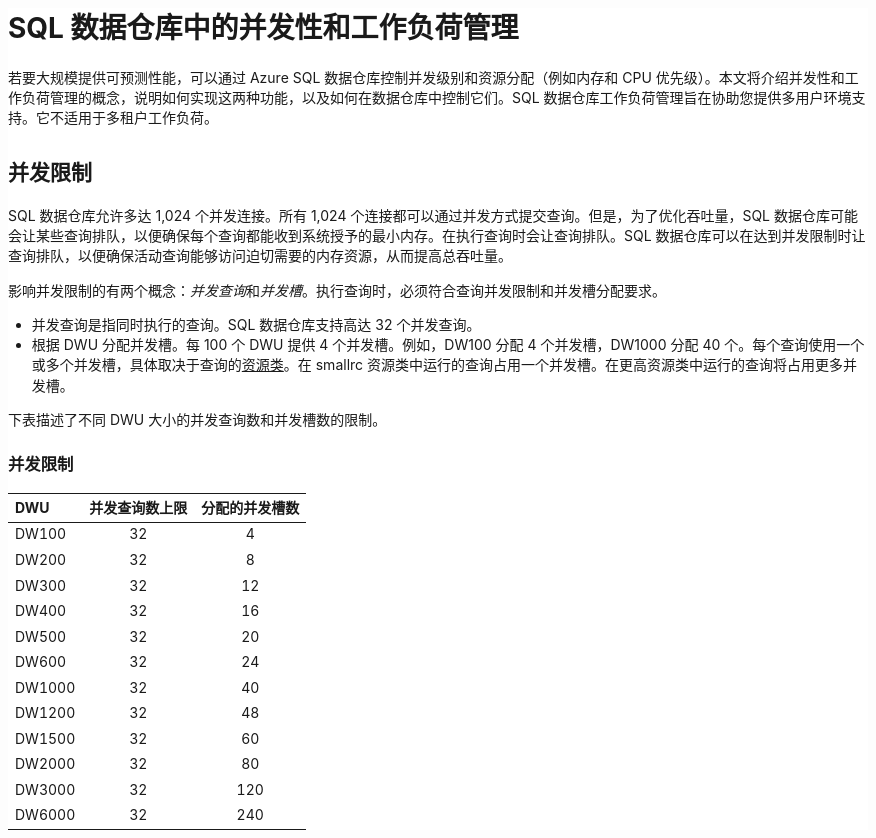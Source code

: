 <properties
   pageTitle="SQL 数据仓库中的并发性和工作负荷管理 | Azure"
   description="在开发解决方案之前，了解 SQL 数据仓库中的并发性和工作负荷管理。"
   services="sql-data-warehouse"
   documentationCenter="NA"
   authors="jrowlandjones"
   manager="barbkess"
   editor=""/>

<tags
   ms.service="sql-data-warehouse"
   ms.date="08/02/2016"
   wacn.date="08/29/2016"/>


# SQL 数据仓库中的并发性和工作负荷管理

若要大规模提供可预测性能，可以通过 Azure SQL 数据仓库控制并发级别和资源分配（例如内存和 CPU 优先级）。本文将介绍并发性和工作负荷管理的概念，说明如何实现这两种功能，以及如何在数据仓库中控制它们。SQL 数据仓库工作负荷管理旨在协助您提供多用户环境支持。它不适用于多租户工作负荷。

## 并发限制

SQL 数据仓库允许多达 1,024 个并发连接。所有 1,024 个连接都可以通过并发方式提交查询。但是，为了优化吞吐量，SQL 数据仓库可能会让某些查询排队，以便确保每个查询都能收到系统授予的最小内存。在执行查询时会让查询排队。SQL 数据仓库可以在达到并发限制时让查询排队，以便确保活动查询能够访问迫切需要的内存资源，从而提高总吞吐量。

影响并发限制的有两个概念：*并发查询*和*并发槽*。执行查询时，必须符合查询并发限制和并发槽分配要求。

- 并发查询是指同时执行的查询。SQL 数据仓库支持高达 32 个并发查询。
- 根据 DWU 分配并发槽。每 100 个 DWU 提供 4 个并发槽。例如，DW100 分配 4 个并发槽，DW1000 分配 40 个。每个查询使用一个或多个并发槽，具体取决于查询的[资源类](#resource-classes)。在 smallrc 资源类中运行的查询占用一个并发槽。在更高资源类中运行的查询将占用更多并发槽。

下表描述了不同 DWU 大小的并发查询数和并发槽数的限制。

### 并发限制

| DWU | 并发查询数上限 | 分配的并发槽数 |
| :----  | :---------------------: | :-------------------------: |
| DW100 | 32 | 4 |
| DW200 | 32 | 8 |
| DW300 | 32 | 12 |
| DW400 | 32 | 16 |
| DW500 | 32 | 20 |
| DW600 | 32 | 24 |
| DW1000 | 32 | 40 |
| DW1200 | 32 | 48 |
| DW1500 | 32 | 60 |
| DW2000 | 32 | 80 |
| DW3000 | 32 | 120 |
| DW6000 | 32 | 240 |
